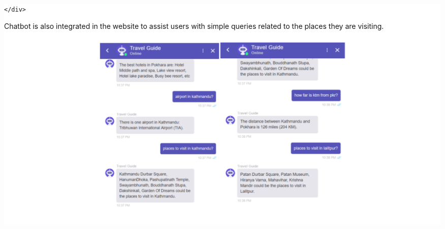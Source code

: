     </div>
</div>

Chatbot is also integrated in the website to assist users with simple queries related to the places they are visiting. 
<div style="display: flex; justify-content: center; padding-bottom: 20px;">
    <a href="image/optimized_itinerary/chatbot.png" target="_blank">
        <img src="image/optimized_itinerary/chatbot.png" alt="Image 1" width="500" style="max-width: 800px; height: 400;">
    </a>
</div>